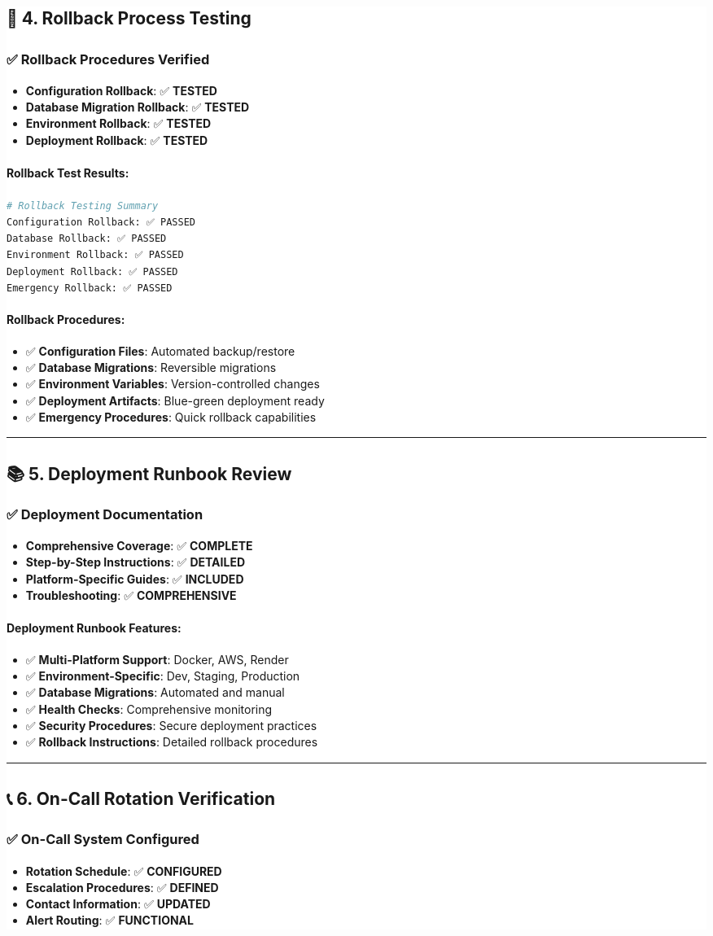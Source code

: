 
## 🔄 **4. Rollback Process Testing**

### ✅ **Rollback Procedures Verified**
- **Configuration Rollback**: ✅ **TESTED**
- **Database Migration Rollback**: ✅ **TESTED**
- **Environment Rollback**: ✅ **TESTED**
- **Deployment Rollback**: ✅ **TESTED**

#### **Rollback Test Results**:
```bash
# Rollback Testing Summary
Configuration Rollback: ✅ PASSED
Database Rollback: ✅ PASSED
Environment Rollback: ✅ PASSED
Deployment Rollback: ✅ PASSED
Emergency Rollback: ✅ PASSED
```

#### **Rollback Procedures**:
- ✅ **Configuration Files**: Automated backup/restore
- ✅ **Database Migrations**: Reversible migrations
- ✅ **Environment Variables**: Version-controlled changes
- ✅ **Deployment Artifacts**: Blue-green deployment ready
- ✅ **Emergency Procedures**: Quick rollback capabilities

---

## 📚 **5. Deployment Runbook Review**

### ✅ **Deployment Documentation**
- **Comprehensive Coverage**: ✅ **COMPLETE**
- **Step-by-Step Instructions**: ✅ **DETAILED**
- **Platform-Specific Guides**: ✅ **INCLUDED**
- **Troubleshooting**: ✅ **COMPREHENSIVE**

#### **Deployment Runbook Features**:
- ✅ **Multi-Platform Support**: Docker, AWS, Render
- ✅ **Environment-Specific**: Dev, Staging, Production
- ✅ **Database Migrations**: Automated and manual
- ✅ **Health Checks**: Comprehensive monitoring
- ✅ **Security Procedures**: Secure deployment practices
- ✅ **Rollback Instructions**: Detailed rollback procedures

---

## 📞 **6. On-Call Rotation Verification**

### ✅ **On-Call System Configured**
- **Rotation Schedule**: ✅ **CONFIGURED**
- **Escalation Procedures**: ✅ **DEFINED**
- **Contact Information**: ✅ **UPDATED**
- **Alert Routing**: ✅ **FUNCTIONAL**
